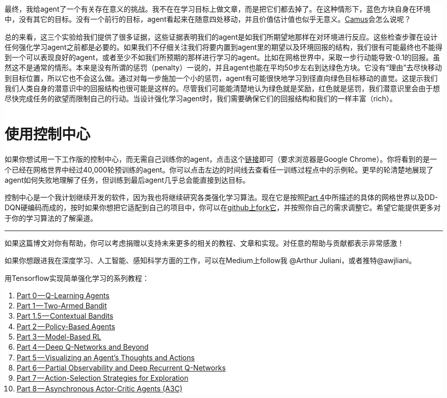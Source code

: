 <iframe src='https://gfycat.com/ifr/WiltedBaggyBaiji' frameborder='0' scrolling='no' allowfullscreen width='640' height='591'></iframe>

最终，我给agent了一个有关存在意义的挑战。我不在在学习目标上做文章，而是把它们都去掉了。在这种情形下，蓝色方块自身在环境中，没有其它的目标。没有一个前行的目标，agent看起来在随意四处移动，并且价值估计值也似乎无意义。[Camus](https://en.wikipedia.org/wiki/Albert_Camus)会怎么说呢？

<iframe src='https://gfycat.com/ifr/MinorOfficialLarva' frameborder='0' scrolling='no' allowfullscreen width='640' height='585'></iframe>

总的来看，这三个实验给我们提供了很多证据，这些证据表明我们的agent是如我们所期望地那样在对环境进行反应。这些检查步骤在设计任何强化学习agent之前都是必要的。如果我们不仔细关注我们将要内置到agent里的期望以及环境回报的结构，我们很有可能最终也不能得到一个可以表现良好的agent，或者至少不如我们所预期的那样进行学习的agent。比如在网格世界中，采取一步行动能导致-0.1的回报。虽然这不是通常的情形。本来是没有所谓的惩罚（penalty）一说的，并且agent也能在平均50步左右到达绿色方块。它没有“理由”去尽快移动到目标位置，所以它也不会这么做。通过对每一步施加一个小的惩罚，agent有可能很快地学习到径直向绿色目标移动的直觉。这提示我们我们人类自身的潜意识中的回报结构也很可能是这样的。尽管我们可能能清楚地认为绿色就是奖励，红色就是惩罚，我们潜意识里会由于想尽快完成任务的欲望而限制自己的行动。当设计强化学习agent时，我们需要确保它们的回报结构和我们的一样丰富（rich）。


# 使用控制中心

如果你想试用一下工作版的控制中心，而无需自己训练你的agent，点击这个[链接](http://awjuliani.github.io/Center/)即可（要求浏览器是Google Chrome）。你将看到的是一个已经在网格世界中经过40,000轮预训练的agent。你可以点击左边的时间线去查看任一训练过程点中的示例轮。更早的轮清楚地展现了agent如何失败地理解了任务，但训练到最后agent几乎总会能直接到达目标。

控制中心是一个我计划继续开发的软件，因为我也将继续研究各类强化学习算法。现在它是按照[Part 4](https://medium.com/@awjuliani/simple-reinforcement-learning-with-tensorflow-part-4-deep-q-networks-and-beyond-8438a3e2b8df#.i2zpbmre8)中所描述的具体的网格世界以及DD-DQN硬编码而成的，按时如果你想把它适配到自己的项目中，你可以在[github上fork它](https://github.com/awjuliani/RL-CC)，并按照你自己的需求调整它。希望它能提供更多对于你的学习算法的了解渠道。




***

如果这篇博文对你有帮助，你可以考虑捐赠以支持未来更多的相关的教程、文章和实现。对任意的帮助与贡献都表示非常感激！

如果你想跟进我在深度学习、人工智能、感知科学方面的工作，可以在Medium上follow我 @Arthur Juliani，或者推特@awjliani。

用Tensorflow实现简单强化学习的系列教程：

1. [Part 0 — Q-Learning Agents](https://medium.com/emergent-future/simple-reinforcement-learning-with-tensorflow-part-0-q-learning-with-tables-and-neural-networks-d195264329d0)
2. [Part 1 — Two-Armed Bandit](https://medium.com/@awjuliani/super-simple-reinforcement-learning-tutorial-part-1-fd544fab149)
3. [Part 1.5 — Contextual Bandits](https://medium.com/@awjuliani/simple-reinforcement-learning-with-tensorflow-part-1-5-contextual-bandits-bff01d1aad9c)
4. [Part 2 — Policy-Based Agents](https://medium.com/@awjuliani/super-simple-reinforcement-learning-tutorial-part-2-ded33892c724)
5. [Part 3 — Model-Based RL](https://medium.com/@awjuliani/simple-reinforcement-learning-with-tensorflow-part-3-model-based-rl-9a6fe0cce99)
6. [Part 4 — Deep Q-Networks and Beyond](https://medium.com/@awjuliani/simple-reinforcement-learning-with-tensorflow-part-4-deep-q-networks-and-beyond-8438a3e2b8df)
7. [Part 5 — Visualizing an Agent’s Thoughts and Actions](https://medium.com/@awjuliani/simple-reinforcement-learning-with-tensorflow-part-5-visualizing-an-agents-thoughts-and-actions-4f27b134bb2a#.kdgfgy7k8)
8. [Part 6 — Partial Observability and Deep Recurrent Q-Networks](https://medium.com/@awjuliani/simple-reinforcement-learning-with-tensorflow-part-6-partial-observability-and-deep-recurrent-q-68463e9aeefc#.gi4xdq8pk)
9. [Part 7 — Action-Selection Strategies for Exploration](https://medium.com/@awjuliani/simple-reinforcement-learning-with-tensorflow-part-7-action-selection-strategies-for-exploration-d3a97b7cceaf)
10. [Part 8 — Asynchronous Actor-Critic Agents (A3C)](https://medium.com/@awjuliani/simple-reinforcement-learning-with-tensorflow-part-8-asynchronous-actor-critic-agents-a3c-c88f72a5e9f2#.hg13tn9zw)